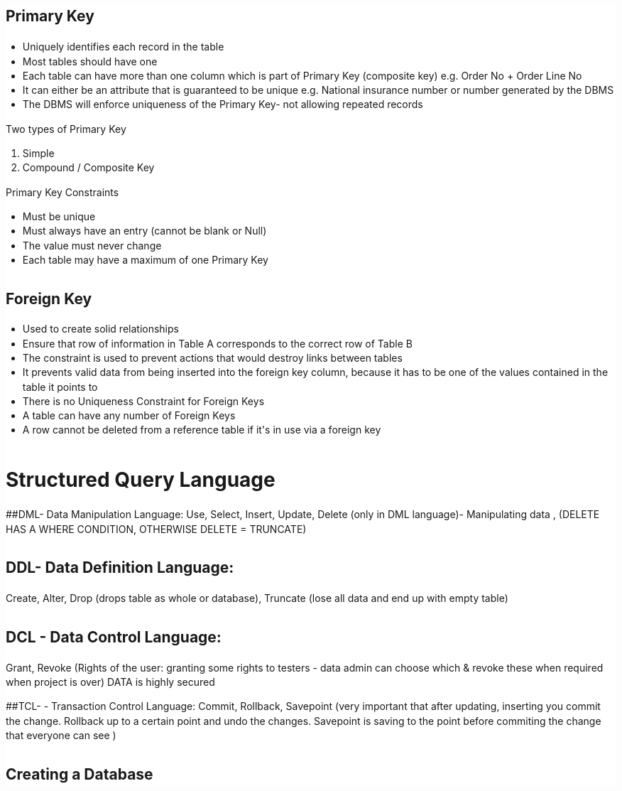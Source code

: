 ## Primary Key
- Uniquely identifies each record in the table
- Most tables should have one
- Each table can have more than one column which is part of Primary Key (composite key) e.g. Order No + Order Line No
- It can either be an attribute that is guaranteed to be unique e.g. National insurance number or number generated by the DBMS
- The DBMS will enforce uniqueness of the Primary Key- not allowing repeated records

Two types of Primary Key
1. Simple
2. Compound / Composite Key

Primary Key Constraints
- Must be unique
- Must always have an entry (cannot be blank or Null)
- The value must never change
- Each table may have a maximum of one Primary Key

## Foreign Key 
- Used to create solid relationships
- Ensure that row of information in Table A corresponds to the correct row of Table B
- The constraint is used to prevent actions that would destroy links between tables
- It prevents valid data from being inserted into the foreign key column, because it has to be one of the values contained in the table it points to
- There is no Uniqueness Constraint for Foreign Keys
- A table can have any number of Foreign Keys
- A row cannot be deleted from a reference table if it's in use via a foreign key

# Structured Query Language
##DML- Data Manipulation Language: 
Use, Select, Insert, Update, Delete (only in DML language)- Manipulating data , (DELETE HAS A WHERE CONDITION, OTHERWISE DELETE = TRUNCATE)

## DDL- Data Definition Language: 
Create, Alter, Drop (drops table as whole or database), Truncate (lose all data and end up with empty table)

## DCL - Data Control Language:
Grant, Revoke (Rights of the user: granting some rights to testers - data admin can choose which & revoke these when required when project is over) DATA is highly secured

##TCL- - Transaction Control Language:
Commit, Rollback, Savepoint (very important that after updating, inserting you commit the change. Rollback up to a certain point and undo the changes. Savepoint is saving to the point before commiting the change that everyone can see )

## Creating a Database
